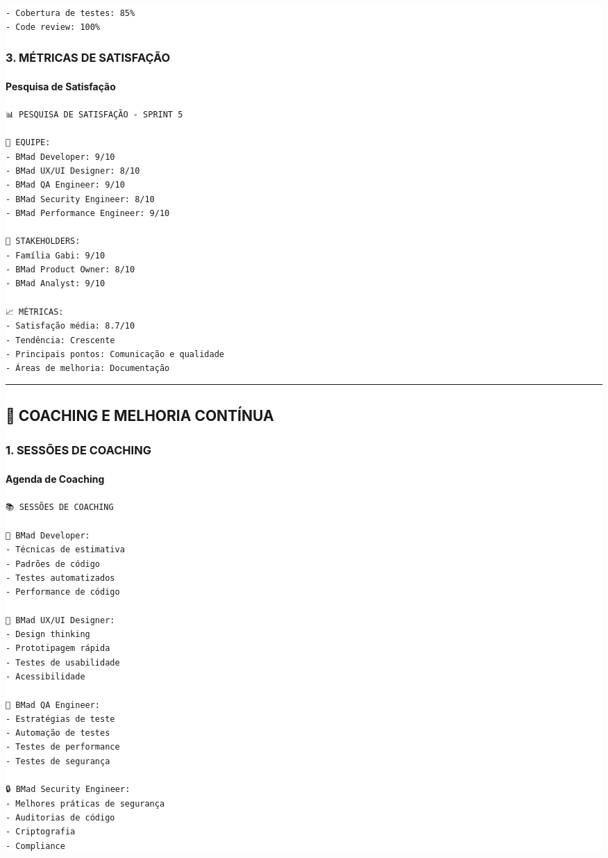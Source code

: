 ```
- Cobertura de testes: 85%
- Code review: 100%
```

### **3. MÉTRICAS DE SATISFAÇÃO**

#### **Pesquisa de Satisfação**
```
📊 PESQUISA DE SATISFAÇÃO - SPRINT 5

👥 EQUIPE:
- BMad Developer: 9/10
- BMad UX/UI Designer: 8/10
- BMad QA Engineer: 9/10
- BMad Security Engineer: 8/10
- BMad Performance Engineer: 9/10

🎯 STAKEHOLDERS:
- Família Gabi: 9/10
- BMad Product Owner: 8/10
- BMad Analyst: 9/10

📈 MÉTRICAS:
- Satisfação média: 8.7/10
- Tendência: Crescente
- Principais pontos: Comunicação e qualidade
- Áreas de melhoria: Documentação
```

---

## 🎯 **COACHING E MELHORIA CONTÍNUA**

### **1. SESSÕES DE COACHING**

#### **Agenda de Coaching**
```
📚 SESSÕES DE COACHING

👤 BMad Developer:
- Técnicas de estimativa
- Padrões de código
- Testes automatizados
- Performance de código

🎨 BMad UX/UI Designer:
- Design thinking
- Prototipagem rápida
- Testes de usabilidade
- Acessibilidade

🧪 BMad QA Engineer:
- Estratégias de teste
- Automação de testes
- Testes de performance
- Testes de segurança

🔒 BMad Security Engineer:
- Melhores práticas de segurança
- Auditorias de código
- Criptografia
- Compliance

```